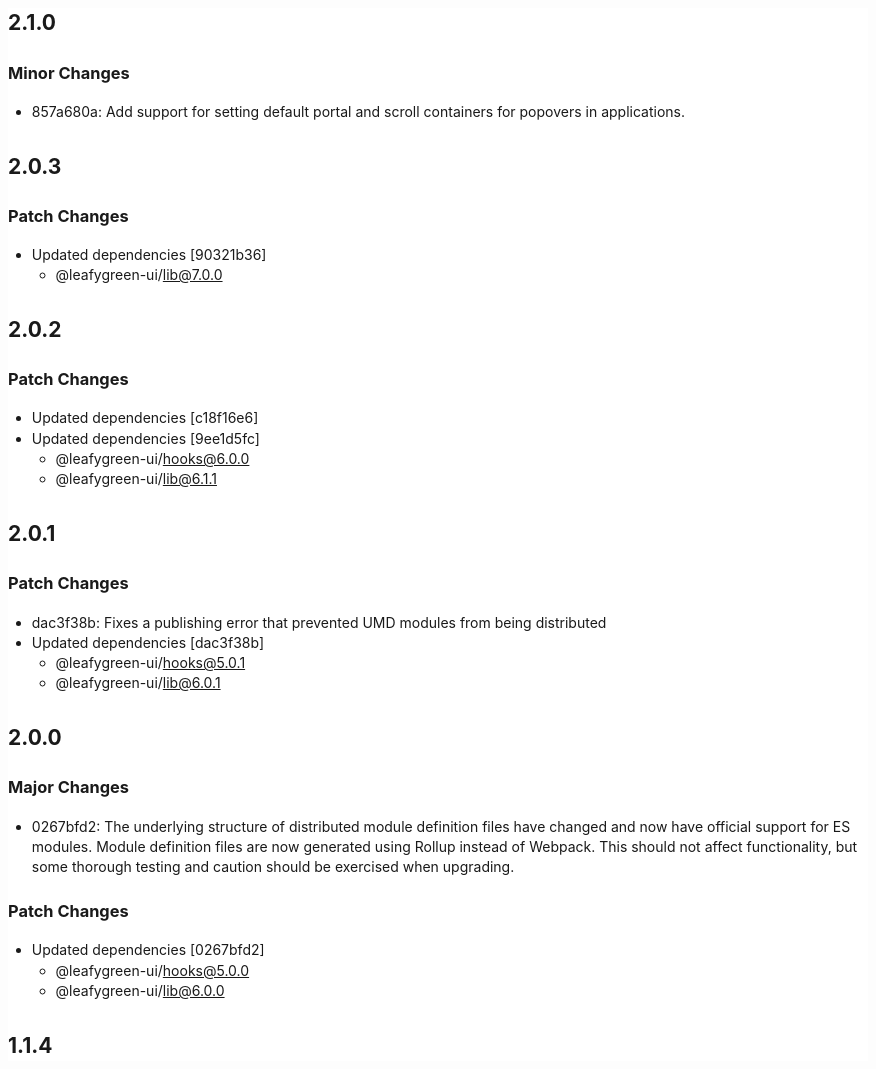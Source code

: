 ## 2.1.0

### Minor Changes

- 857a680a: Add support for setting default portal and scroll containers for popovers in applications.

## 2.0.3

### Patch Changes

- Updated dependencies [90321b36]
  - @leafygreen-ui/lib@7.0.0

## 2.0.2

### Patch Changes

- Updated dependencies [c18f16e6]
- Updated dependencies [9ee1d5fc]
  - @leafygreen-ui/hooks@6.0.0
  - @leafygreen-ui/lib@6.1.1

## 2.0.1

### Patch Changes

- dac3f38b: Fixes a publishing error that prevented UMD modules from being distributed
- Updated dependencies [dac3f38b]
  - @leafygreen-ui/hooks@5.0.1
  - @leafygreen-ui/lib@6.0.1

## 2.0.0

### Major Changes

- 0267bfd2: The underlying structure of distributed module definition files have changed and now have official support for ES modules. Module definition files are now generated using Rollup instead of Webpack. This should not affect functionality, but some thorough testing and caution should be exercised when upgrading.

### Patch Changes

- Updated dependencies [0267bfd2]
  - @leafygreen-ui/hooks@5.0.0
  - @leafygreen-ui/lib@6.0.0

## 1.1.4
